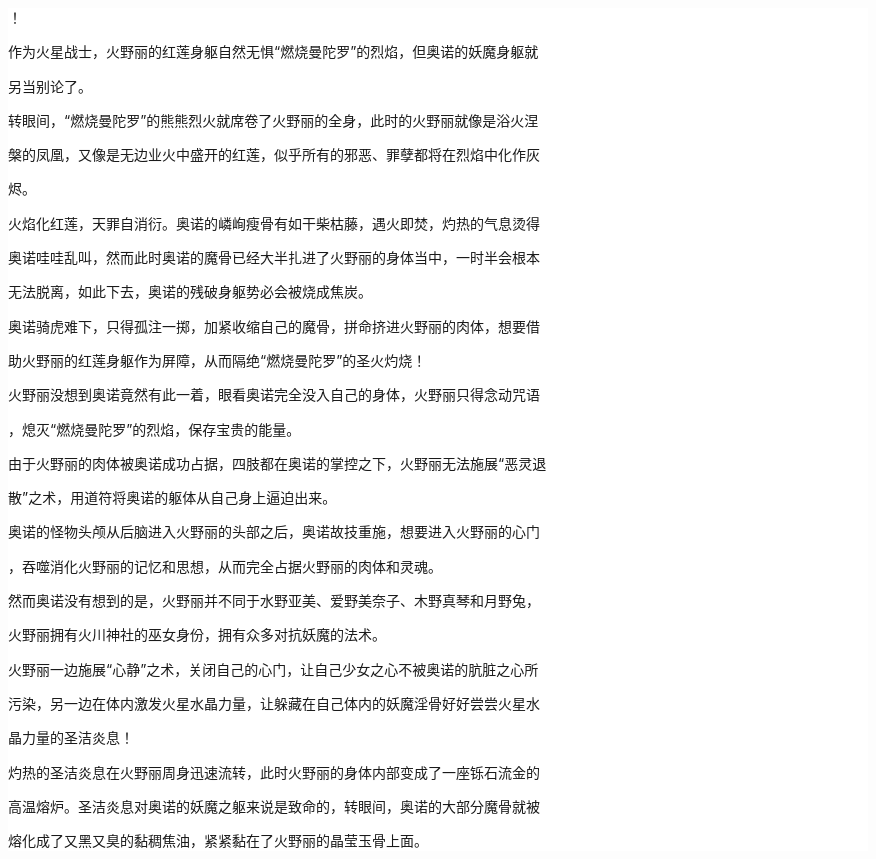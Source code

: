 ！



作为火星战士，火野丽的红莲身躯自然无惧“燃烧曼陀罗”的烈焰，但奥诺的妖魔身躯就

另当别论了。



转眼间，“燃烧曼陀罗”的熊熊烈火就席卷了火野丽的全身，此时的火野丽就像是浴火涅

槃的凤凰，又像是无边业火中盛开的红莲，似乎所有的邪恶、罪孽都将在烈焰中化作灰

烬。



火焰化红莲，天罪自消衍。奥诺的嶙峋瘦骨有如干柴枯藤，遇火即焚，灼热的气息烫得

奥诺哇哇乱叫，然而此时奥诺的魔骨已经大半扎进了火野丽的身体当中，一时半会根本

无法脱离，如此下去，奥诺的残破身躯势必会被烧成焦炭。



奥诺骑虎难下，只得孤注一掷，加紧收缩自己的魔骨，拼命挤进火野丽的肉体，想要借

助火野丽的红莲身躯作为屏障，从而隔绝“燃烧曼陀罗”的圣火灼烧！



火野丽没想到奥诺竟然有此一着，眼看奥诺完全没入自己的身体，火野丽只得念动咒语

，熄灭“燃烧曼陀罗”的烈焰，保存宝贵的能量。



由于火野丽的肉体被奥诺成功占据，四肢都在奥诺的掌控之下，火野丽无法施展“恶灵退

散”之术，用道符将奥诺的躯体从自己身上逼迫出来。



奥诺的怪物头颅从后脑进入火野丽的头部之后，奥诺故技重施，想要进入火野丽的心门

，吞噬消化火野丽的记忆和思想，从而完全占据火野丽的肉体和灵魂。



然而奥诺没有想到的是，火野丽并不同于水野亚美、爱野美奈子、木野真琴和月野兔，

火野丽拥有火川神社的巫女身份，拥有众多对抗妖魔的法术。



火野丽一边施展“心静”之术，关闭自己的心门，让自己少女之心不被奥诺的肮脏之心所

污染，另一边在体内激发火星水晶力量，让躲藏在自己体内的妖魔淫骨好好尝尝火星水

晶力量的圣洁炎息！



灼热的圣洁炎息在火野丽周身迅速流转，此时火野丽的身体内部变成了一座铄石流金的

高温熔炉。圣洁炎息对奥诺的妖魔之躯来说是致命的，转眼间，奥诺的大部分魔骨就被

熔化成了又黑又臭的黏稠焦油，紧紧黏在了火野丽的晶莹玉骨上面。


